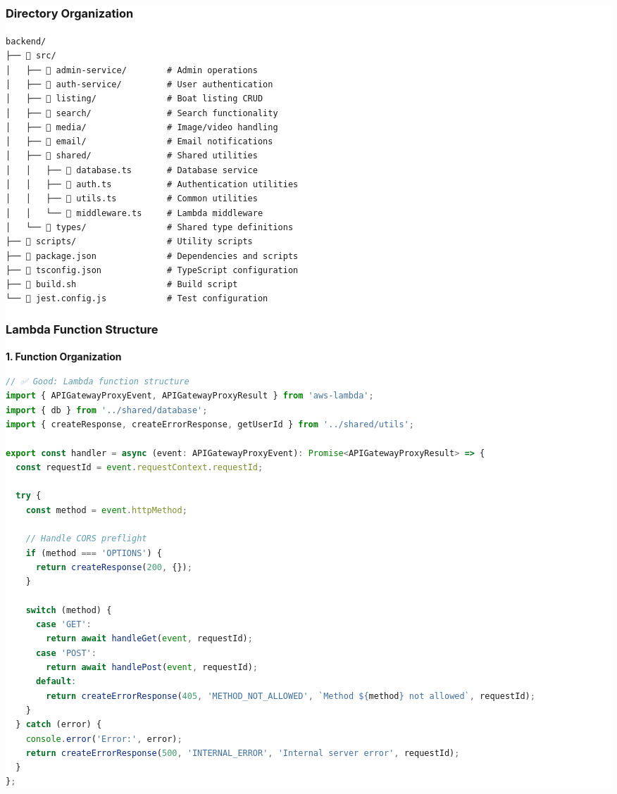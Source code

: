 ### Directory Organization

```
backend/
├── 📁 src/
│   ├── 📁 admin-service/        # Admin operations
│   ├── 📁 auth-service/         # User authentication
│   ├── 📁 listing/              # Boat listing CRUD
│   ├── 📁 search/               # Search functionality
│   ├── 📁 media/                # Image/video handling
│   ├── 📁 email/                # Email notifications
│   ├── 📁 shared/               # Shared utilities
│   │   ├── 📄 database.ts       # Database service
│   │   ├── 📄 auth.ts           # Authentication utilities
│   │   ├── 📄 utils.ts          # Common utilities
│   │   └── 📄 middleware.ts     # Lambda middleware
│   └── 📁 types/                # Shared type definitions
├── 📁 scripts/                  # Utility scripts
├── 📄 package.json              # Dependencies and scripts
├── 📄 tsconfig.json             # TypeScript configuration
├── 📄 build.sh                  # Build script
└── 📄 jest.config.js            # Test configuration
```

### Lambda Function Structure

**1. Function Organization**
```typescript
// ✅ Good: Lambda function structure
import { APIGatewayProxyEvent, APIGatewayProxyResult } from 'aws-lambda';
import { db } from '../shared/database';
import { createResponse, createErrorResponse, getUserId } from '../shared/utils';

export const handler = async (event: APIGatewayProxyEvent): Promise<APIGatewayProxyResult> => {
  const requestId = event.requestContext.requestId;

  try {
    const method = event.httpMethod;
    
    // Handle CORS preflight
    if (method === 'OPTIONS') {
      return createResponse(200, {});
    }

    switch (method) {
      case 'GET':
        return await handleGet(event, requestId);
      case 'POST':
        return await handlePost(event, requestId);
      default:
        return createErrorResponse(405, 'METHOD_NOT_ALLOWED', `Method ${method} not allowed`, requestId);
    }
  } catch (error) {
    console.error('Error:', error);
    return createErrorResponse(500, 'INTERNAL_ERROR', 'Internal server error', requestId);
  }
};
```
